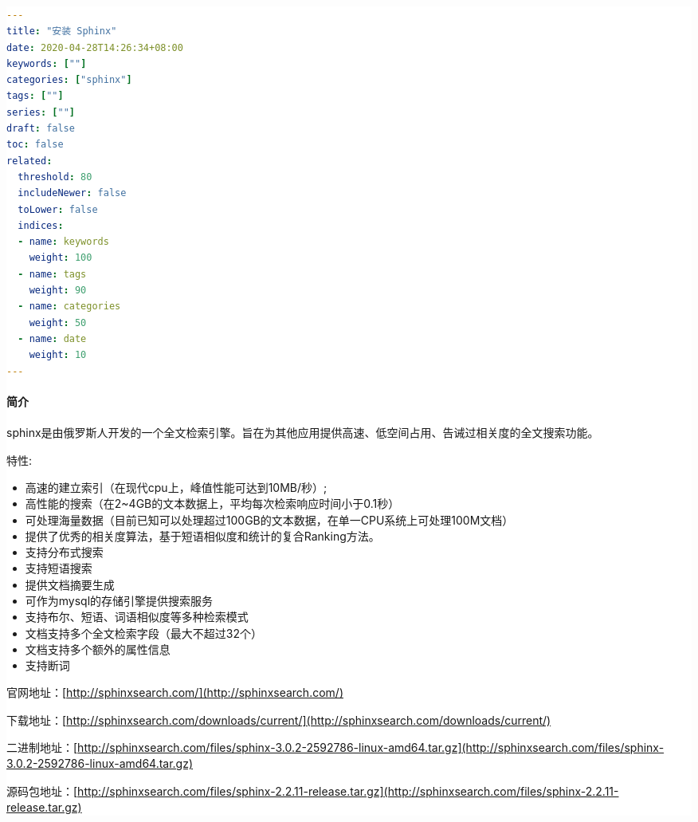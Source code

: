```yaml
---
title: "安装 Sphinx"
date: 2020-04-28T14:26:34+08:00
keywords: [""]
categories: ["sphinx"]
tags: [""]
series: [""]
draft: false
toc: false
related:
  threshold: 80
  includeNewer: false
  toLower: false
  indices:
  - name: keywords
    weight: 100
  - name: tags
    weight: 90
  - name: categories
    weight: 50
  - name: date
    weight: 10
---
```


#### 简介
sphinx是由俄罗斯人开发的一个全文检索引擎。旨在为其他应用提供高速、低空间占用、告诫过相关度的全文搜索功能。

特性:
- 高速的建立索引（在现代cpu上，峰值性能可达到10MB/秒）;
- 高性能的搜索（在2~4GB的文本数据上，平均每次检索响应时间小于0.1秒）
- 可处理海量数据（目前已知可以处理超过100GB的文本数据，在单一CPU系统上可处理100M文档）
- 提供了优秀的相关度算法，基于短语相似度和统计的复合Ranking方法。
- 支持分布式搜索
- 支持短语搜索
- 提供文档摘要生成
- 可作为mysql的存储引擎提供搜索服务
- 支持布尔、短语、词语相似度等多种检索模式
- 文档支持多个全文检索字段（最大不超过32个）
- 文档支持多个额外的属性信息
- 支持断词




官网地址：[http://sphinxsearch.com/](http://sphinxsearch.com/)

下载地址：[http://sphinxsearch.com/downloads/current/](http://sphinxsearch.com/downloads/current/)


二进制地址：[http://sphinxsearch.com/files/sphinx-3.0.2-2592786-linux-amd64.tar.gz](http://sphinxsearch.com/files/sphinx-3.0.2-2592786-linux-amd64.tar.gz)

源码包地址：[http://sphinxsearch.com/files/sphinx-2.2.11-release.tar.gz](http://sphinxsearch.com/files/sphinx-2.2.11-release.tar.gz)
